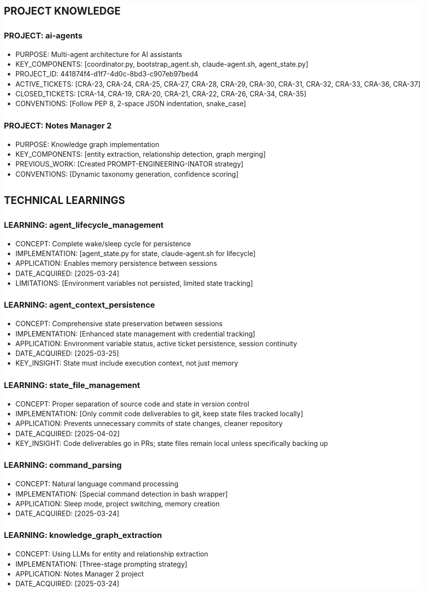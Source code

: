 ## PROJECT KNOWLEDGE

### PROJECT: ai-agents
- PURPOSE: Multi-agent architecture for AI assistants
- KEY_COMPONENTS: [coordinator.py, bootstrap_agent.sh, claude-agent.sh, agent_state.py]
- PROJECT_ID: 441874f4-d1f7-4d0c-8bd3-c907eb97bed4
- ACTIVE_TICKETS: [CRA-23, CRA-24, CRA-25, CRA-27, CRA-28, CRA-29, CRA-30, CRA-31, CRA-32, CRA-33, CRA-36, CRA-37]
- CLOSED_TICKETS: [CRA-14, CRA-19, CRA-20, CRA-21, CRA-22, CRA-26, CRA-34, CRA-35]
- CONVENTIONS: [Follow PEP 8, 2-space JSON indentation, snake_case]

### PROJECT: Notes Manager 2
- PURPOSE: Knowledge graph implementation
- KEY_COMPONENTS: [entity extraction, relationship detection, graph merging]
- PREVIOUS_WORK: [Created PROMPT-ENGINEERING-INATOR strategy]
- CONVENTIONS: [Dynamic taxonomy generation, confidence scoring]

## TECHNICAL LEARNINGS

### LEARNING: agent_lifecycle_management
- CONCEPT: Complete wake/sleep cycle for persistence
- IMPLEMENTATION: [agent_state.py for state, claude-agent.sh for lifecycle]
- APPLICATION: Enables memory persistence between sessions
- DATE_ACQUIRED: [2025-03-24]
- LIMITATIONS: [Environment variables not persisted, limited state tracking]

### LEARNING: agent_context_persistence
- CONCEPT: Comprehensive state preservation between sessions
- IMPLEMENTATION: [Enhanced state management with credential tracking]
- APPLICATION: Environment variable status, active ticket persistence, session continuity
- DATE_ACQUIRED: [2025-03-25]
- KEY_INSIGHT: State must include execution context, not just memory

### LEARNING: state_file_management
- CONCEPT: Proper separation of source code and state in version control
- IMPLEMENTATION: [Only commit code deliverables to git, keep state files tracked locally]
- APPLICATION: Prevents unnecessary commits of state changes, cleaner repository
- DATE_ACQUIRED: [2025-04-02]
- KEY_INSIGHT: Code deliverables go in PRs; state files remain local unless specifically backing up

### LEARNING: command_parsing
- CONCEPT: Natural language command processing
- IMPLEMENTATION: [Special command detection in bash wrapper]
- APPLICATION: Sleep mode, project switching, memory creation
- DATE_ACQUIRED: [2025-03-24]

### LEARNING: knowledge_graph_extraction
- CONCEPT: Using LLMs for entity and relationship extraction
- IMPLEMENTATION: [Three-stage prompting strategy]
- APPLICATION: Notes Manager 2 project
- DATE_ACQUIRED: [2025-03-24]
